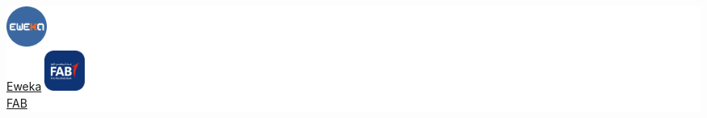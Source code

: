<img src="/icons/Eweka.svg" alt="Eweka" width="50">
<br/>
<a href="/icons/Eweka.svg">Eweka</a>
</td>
<td align="center">
<img src="/icons/FAB.svg" alt="FAB" width="50">
<br/>
<a href="/icons/FAB.svg">FAB</a>
</td>
<td align="center">